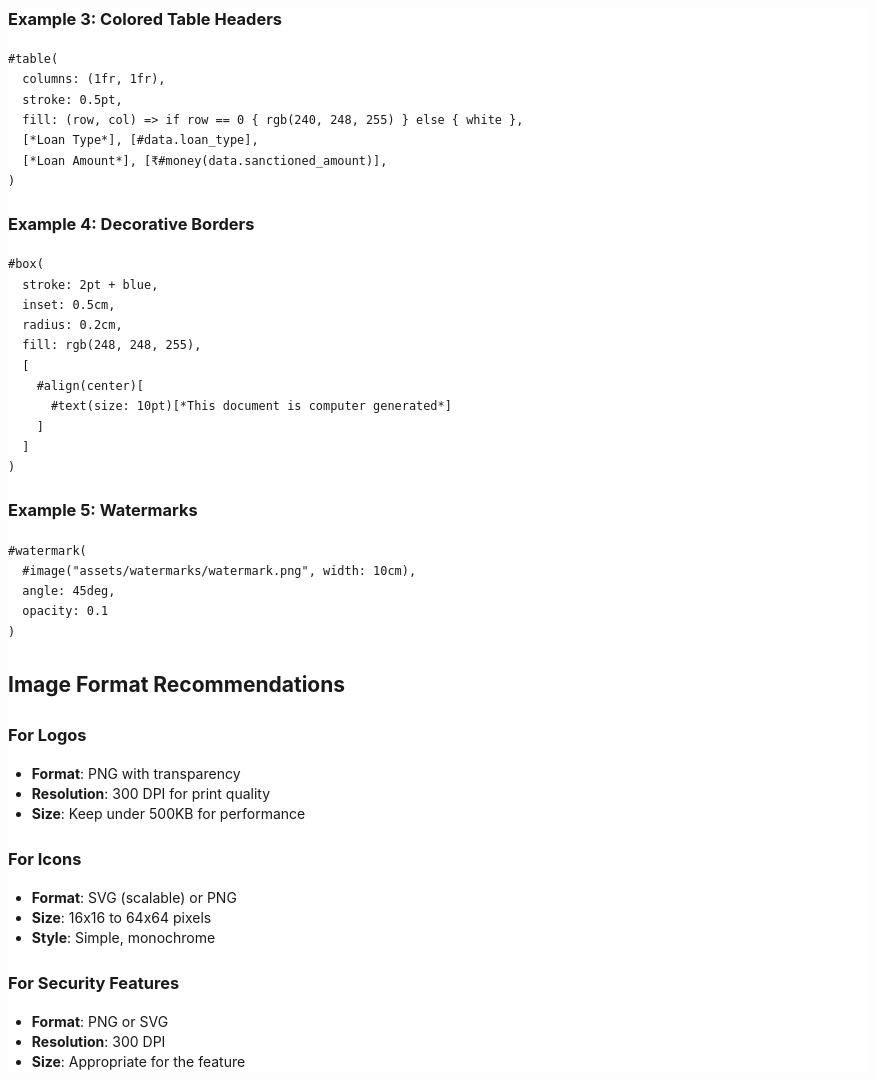### Example 3: Colored Table Headers
```typst
#table(
  columns: (1fr, 1fr),
  stroke: 0.5pt,
  fill: (row, col) => if row == 0 { rgb(240, 248, 255) } else { white },
  [*Loan Type*], [#data.loan_type],
  [*Loan Amount*], [₹#money(data.sanctioned_amount)],
)
```

### Example 4: Decorative Borders
```typst
#box(
  stroke: 2pt + blue,
  inset: 0.5cm,
  radius: 0.2cm,
  fill: rgb(248, 248, 255),
  [
    #align(center)[
      #text(size: 10pt)[*This document is computer generated*]
    ]
  ]
)
```

### Example 5: Watermarks
```typst
#watermark(
  #image("assets/watermarks/watermark.png", width: 10cm),
  angle: 45deg,
  opacity: 0.1
)
```

## Image Format Recommendations

### For Logos
- **Format**: PNG with transparency
- **Resolution**: 300 DPI for print quality
- **Size**: Keep under 500KB for performance

### For Icons
- **Format**: SVG (scalable) or PNG
- **Size**: 16x16 to 64x64 pixels
- **Style**: Simple, monochrome

### For Security Features
- **Format**: PNG or SVG
- **Resolution**: 300 DPI
- **Size**: Appropriate for the feature
